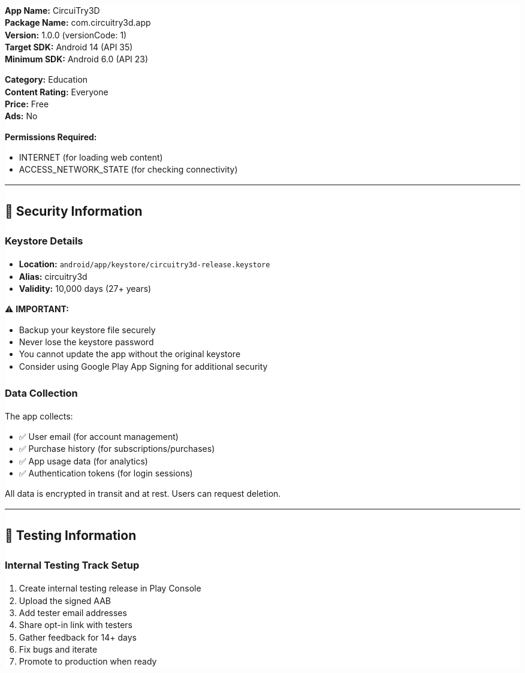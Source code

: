 **App Name:** CircuiTry3D  
**Package Name:** com.circuitry3d.app  
**Version:** 1.0.0 (versionCode: 1)  
**Target SDK:** Android 14 (API 35)  
**Minimum SDK:** Android 6.0 (API 23)  

**Category:** Education  
**Content Rating:** Everyone  
**Price:** Free  
**Ads:** No  

**Permissions Required:**
- INTERNET (for loading web content)
- ACCESS_NETWORK_STATE (for checking connectivity)

---

## 🔐 Security Information

### Keystore Details
- **Location:** `android/app/keystore/circuitry3d-release.keystore`
- **Alias:** circuitry3d
- **Validity:** 10,000 days (27+ years)

⚠️ **IMPORTANT:** 
- Backup your keystore file securely
- Never lose the keystore password
- You cannot update the app without the original keystore
- Consider using Google Play App Signing for additional security

### Data Collection

The app collects:
- ✅ User email (for account management)
- ✅ Purchase history (for subscriptions/purchases)
- ✅ App usage data (for analytics)
- ✅ Authentication tokens (for login sessions)

All data is encrypted in transit and at rest. Users can request deletion.

---

## 📱 Testing Information

### Internal Testing Track Setup

1. Create internal testing release in Play Console
2. Upload the signed AAB
3. Add tester email addresses
4. Share opt-in link with testers
5. Gather feedback for 14+ days
6. Fix bugs and iterate
7. Promote to production when ready
